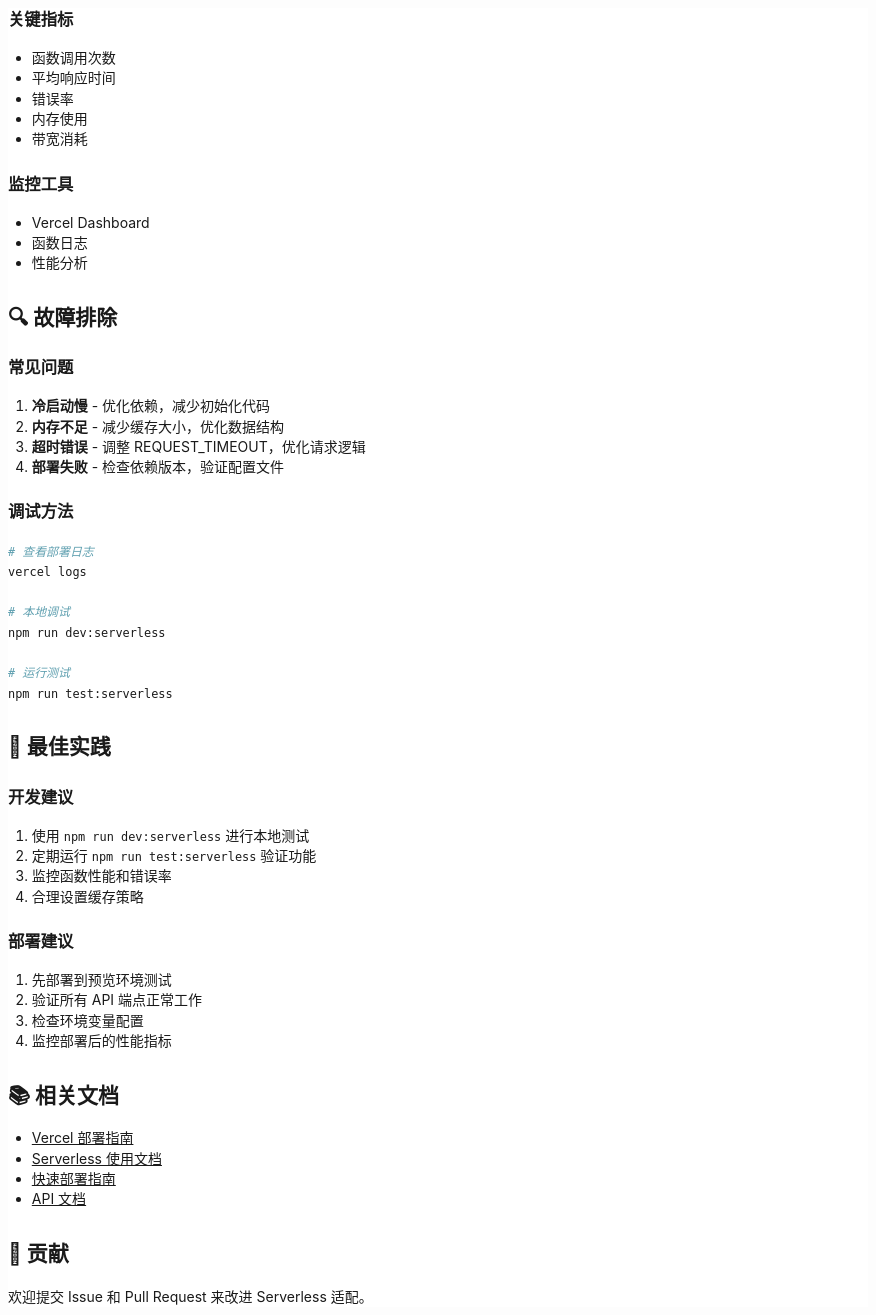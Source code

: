 ### 关键指标
- 函数调用次数
- 平均响应时间
- 错误率
- 内存使用
- 带宽消耗

### 监控工具
- Vercel Dashboard
- 函数日志
- 性能分析

## 🔍 故障排除

### 常见问题
1. **冷启动慢** - 优化依赖，减少初始化代码
2. **内存不足** - 减少缓存大小，优化数据结构
3. **超时错误** - 调整 REQUEST_TIMEOUT，优化请求逻辑
4. **部署失败** - 检查依赖版本，验证配置文件

### 调试方法
```bash
# 查看部署日志
vercel logs

# 本地调试
npm run dev:serverless

# 运行测试
npm run test:serverless
```

## 🎯 最佳实践

### 开发建议
1. 使用 `npm run dev:serverless` 进行本地测试
2. 定期运行 `npm run test:serverless` 验证功能
3. 监控函数性能和错误率
4. 合理设置缓存策略

### 部署建议
1. 先部署到预览环境测试
2. 验证所有 API 端点正常工作
3. 检查环境变量配置
4. 监控部署后的性能指标

## 📚 相关文档

- [Vercel 部署指南](./deploy-vercel.md)
- [Serverless 使用文档](./README-SERVERLESS.md)
- [快速部署指南](./QUICK-DEPLOY.md)
- [API 文档](./docs/API_DOCUMENTATION.md)

## 🤝 贡献

欢迎提交 Issue 和 Pull Request 来改进 Serverless 适配。